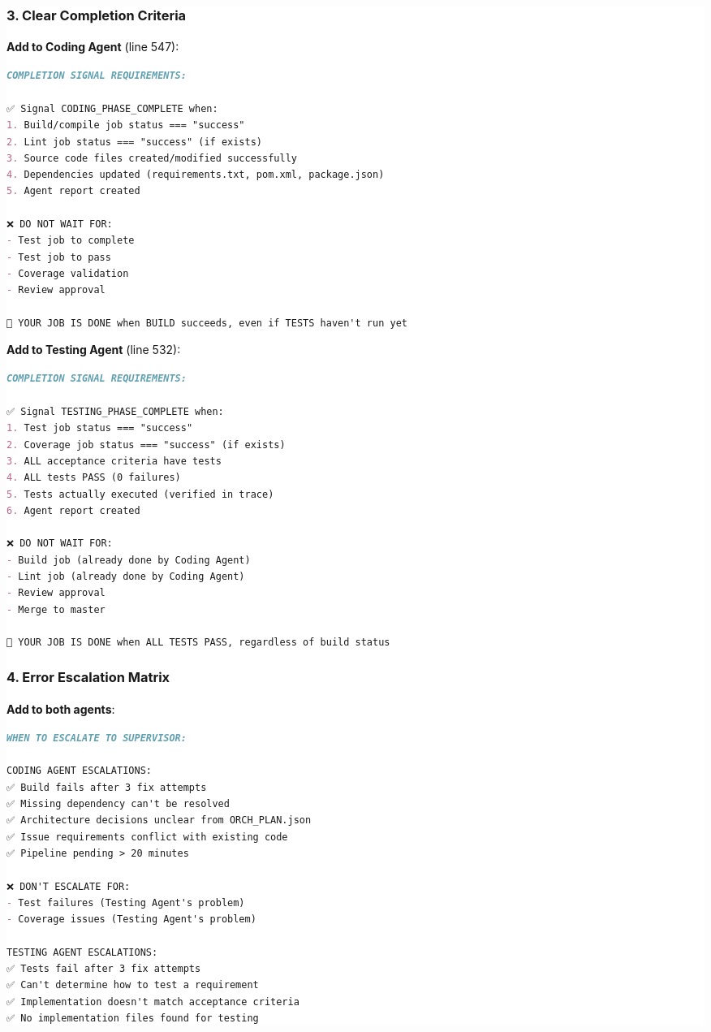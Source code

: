 ### 3. Clear Completion Criteria

**Add to Coding Agent** (line 547):
```markdown
COMPLETION SIGNAL REQUIREMENTS:

✅ Signal CODING_PHASE_COMPLETE when:
1. Build/compile job status === "success"
2. Lint job status === "success" (if exists)
3. Source code files created/modified successfully
4. Dependencies updated (requirements.txt, pom.xml, package.json)
5. Agent report created

❌ DO NOT WAIT FOR:
- Test job to complete
- Test job to pass
- Coverage validation
- Review approval

🚨 YOUR JOB IS DONE when BUILD succeeds, even if TESTS haven't run yet
```

**Add to Testing Agent** (line 532):
```markdown
COMPLETION SIGNAL REQUIREMENTS:

✅ Signal TESTING_PHASE_COMPLETE when:
1. Test job status === "success"
2. Coverage job status === "success" (if exists)
3. ALL acceptance criteria have tests
4. ALL tests PASS (0 failures)
5. Tests actually executed (verified in trace)
6. Agent report created

❌ DO NOT WAIT FOR:
- Build job (already done by Coding Agent)
- Lint job (already done by Coding Agent)
- Review approval
- Merge to master

🚨 YOUR JOB IS DONE when ALL TESTS PASS, regardless of build status
```

### 4. Error Escalation Matrix

**Add to both agents**:
```markdown
WHEN TO ESCALATE TO SUPERVISOR:

CODING AGENT ESCALATIONS:
✅ Build fails after 3 fix attempts
✅ Missing dependency can't be resolved
✅ Architecture decisions unclear from ORCH_PLAN.json
✅ Issue requirements conflict with existing code
✅ Pipeline pending > 20 minutes

❌ DON'T ESCALATE FOR:
- Test failures (Testing Agent's problem)
- Coverage issues (Testing Agent's problem)

TESTING AGENT ESCALATIONS:
✅ Tests fail after 3 fix attempts
✅ Can't determine how to test a requirement
✅ Implementation doesn't match acceptance criteria
✅ No implementation files found for testing
```